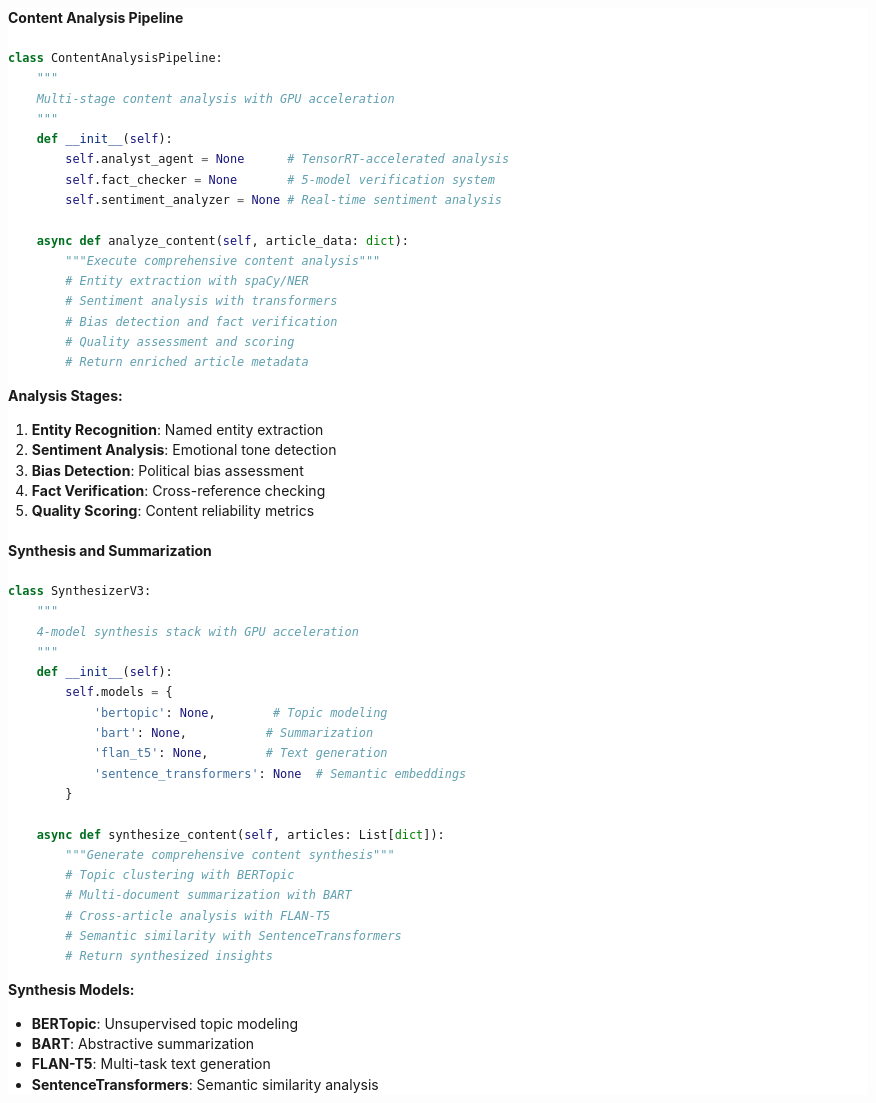 #### Content Analysis Pipeline

```python
class ContentAnalysisPipeline:
    """
    Multi-stage content analysis with GPU acceleration
    """
    def __init__(self):
        self.analyst_agent = None      # TensorRT-accelerated analysis
        self.fact_checker = None       # 5-model verification system
        self.sentiment_analyzer = None # Real-time sentiment analysis
        
    async def analyze_content(self, article_data: dict):
        """Execute comprehensive content analysis"""
        # Entity extraction with spaCy/NER
        # Sentiment analysis with transformers
        # Bias detection and fact verification
        # Quality assessment and scoring
        # Return enriched article metadata
```

**Analysis Stages:**
1. **Entity Recognition**: Named entity extraction
2. **Sentiment Analysis**: Emotional tone detection
3. **Bias Detection**: Political bias assessment
4. **Fact Verification**: Cross-reference checking
5. **Quality Scoring**: Content reliability metrics

#### Synthesis and Summarization

```python
class SynthesizerV3:
    """
    4-model synthesis stack with GPU acceleration
    """
    def __init__(self):
        self.models = {
            'bertopic': None,        # Topic modeling
            'bart': None,           # Summarization
            'flan_t5': None,        # Text generation
            'sentence_transformers': None  # Semantic embeddings
        }
        
    async def synthesize_content(self, articles: List[dict]):
        """Generate comprehensive content synthesis"""
        # Topic clustering with BERTopic
        # Multi-document summarization with BART
        # Cross-article analysis with FLAN-T5
        # Semantic similarity with SentenceTransformers
        # Return synthesized insights
```

**Synthesis Models:**
- **BERTopic**: Unsupervised topic modeling
- **BART**: Abstractive summarization
- **FLAN-T5**: Multi-task text generation
- **SentenceTransformers**: Semantic similarity analysis
